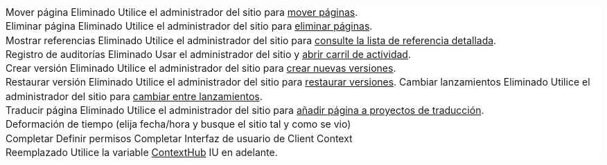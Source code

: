    <td>Mover página</td> 
   <td>Eliminado</td> 
   <td>Utilice el administrador del sitio para <a href="/help/sites-authoring/managing-pages.md#moving-or-renaming-a-page">mover páginas</a>.<br /> </td> 
  </tr>
  <tr>
   <td>Eliminar página</td> 
   <td>Eliminado</td> 
   <td>Utilice el administrador del sitio para <a href="/help/sites-authoring/managing-pages.md#deleting-a-page">eliminar páginas</a>.<br /> </td> 
  </tr>
  <tr>
   <td>Mostrar referencias</td> 
   <td>Eliminado</td> 
   <td>Utilice el administrador del sitio para <a href="/help/sites-authoring/author-environment-tools.md#references">consulte la lista de referencia detallada</a>.<br /> </td> 
  </tr>
  <tr>
   <td>Registro de auditorías</td> 
   <td>Eliminado</td> 
   <td>Usar el administrador del sitio y <a href="/help/sites-authoring/author-environment-tools.md#events-timeline">abrir carril de actividad</a>.<br /> </td> 
  </tr>
  <tr>
   <td>Crear versión</td> 
   <td>Eliminado</td> 
   <td>Utilice el administrador del sitio para <a href="/help/sites-authoring/working-with-page-versions.md#creating-a-new-version">crear nuevas versiones</a>.<br /> </td> 
  </tr>
  <tr>
   <td>Restaurar versión</td> 
   <td>Eliminado</td> 
   <td>Utilice el administrador del sitio para <a href="/help/sites-authoring/working-with-page-versions.md#reverting-to-a-page-version">restaurar versiones</a>.</td> 
  </tr>
  <tr>
   <td>Cambiar lanzamientos</td> 
   <td>Eliminado</td> 
   <td>Utilice el administrador del sitio para <a href="/help/sites-authoring/launches-promoting.md">cambiar entre lanzamientos</a>.<br /> </td> 
  </tr>
  <tr>
   <td>Traducir página</td> 
   <td>Eliminado</td> 
   <td>Utilice el administrador del sitio para <a href="/help/sites-administering/tc-manage.md">añadir página a proyectos de traducción</a>.<br /> </td> 
  </tr>
  <tr>
   <td>Deformación de tiempo (elija fecha/hora y busque el sitio tal y como se vio)<br /> </td> 
   <td>Completar</td> 
   <td> </td> 
  </tr>
  <tr>
   <td>Definir permisos</td> 
   <td>Completar</td> 
   <td> </td> 
  </tr>
  <tr>
   <td>Interfaz de usuario de Client Context<br /> </td> 
   <td>Reemplazado</td> 
   <td>Utilice la variable <a href="/help/sites-authoring/ch-previewing.md">ContextHub</a> IU en adelante.</td> 
  </tr>
  <tr>